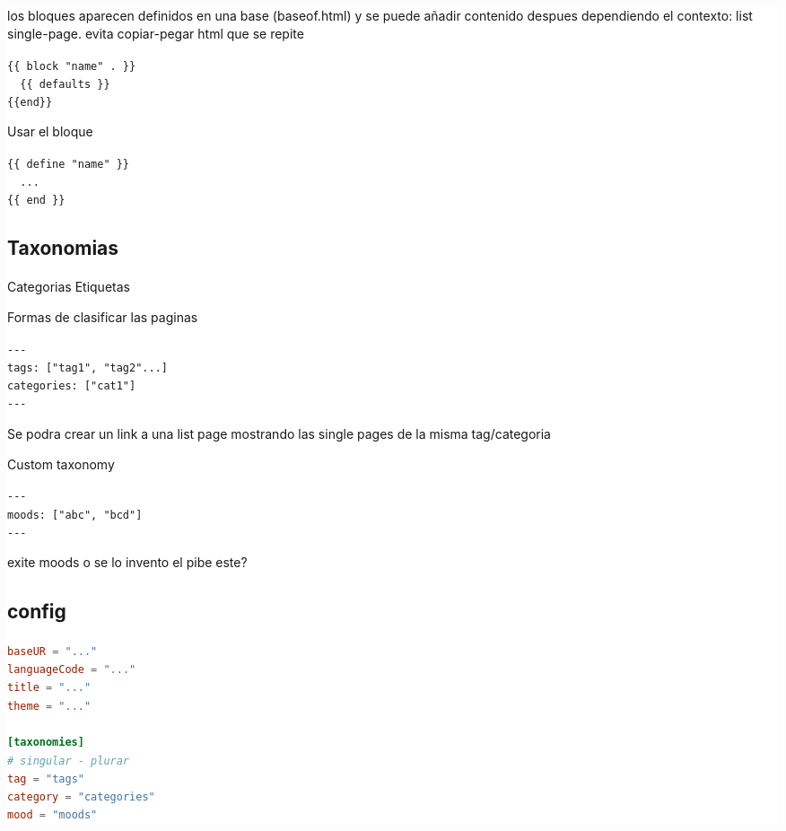 los bloques aparecen definidos en una base (baseof.html) y se puede añadir contenido despues dependiendo el contexto: list single-page. evita copiar-pegar html que se repite

```
{{ block "name" . }}
  {{ defaults }}
{{end}}
```

Usar el bloque

```
{{ define "name" }}
  ...
{{ end }}
```

## Taxonomias

Categorias
Etiquetas

Formas de clasificar las paginas

```
---
tags: ["tag1", "tag2"...]
categories: ["cat1"]
---
```

Se podra crear un link a una list page mostrando las single pages de la misma tag/categoria

Custom taxonomy

```
---
moods: ["abc", "bcd"]
---
```

exite moods o se lo invento el pibe este?

## config

```toml
baseUR = "..."
languageCode = "..."
title = "..."
theme = "..."

[taxonomies]
# singular - plurar
tag = "tags"
category = "categories"
mood = "moods"
```


[Hugo]: https://gohugo.io
[temas]: https://themes.gohugo.io
[install]: https://github.com/gohugoio/hugo/releases
[opciones]: https://gohugo.io/getting-started/configuration/#all-configuration-settings